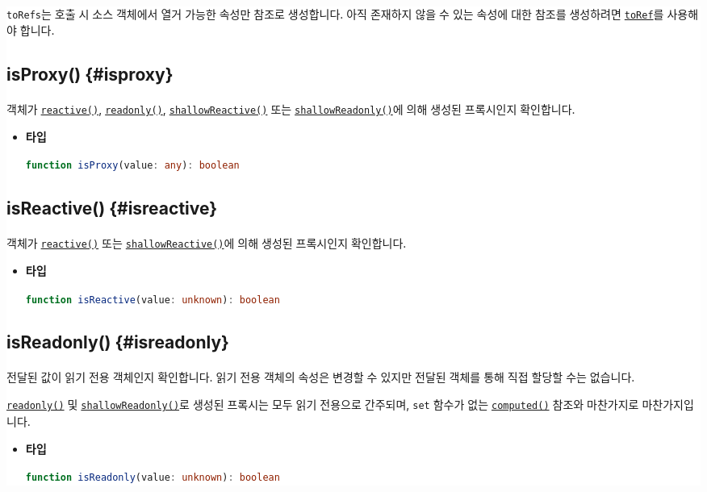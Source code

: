   `toRefs`는 호출 시 소스 객체에서 열거 가능한 속성만 참조로 생성합니다.
  아직 존재하지 않을 수 있는 속성에 대한 참조를 생성하려면 [`toRef`](#toref)를 사용해야 합니다.

## isProxy() {#isproxy}

객체가 [`reactive()`](./reactivity-core#reactive), [`readonly()`](./reactivity-core#readonly), [`shallowReactive()`](./reactivity-advanced#shallowreactive) 또는 [`shallowReadonly()`](./reactivity-advanced#shallowreadonly)에 의해 생성된 프록시인지 확인합니다.

- **타입**

  ```ts
  function isProxy(value: any): boolean
  ```

## isReactive() {#isreactive}

객체가 [`reactive()`](./reactivity-core#reactive) 또는 [`shallowReactive()`](./reactivity-advanced#shallowreactive)에 의해 생성된 프록시인지 확인합니다.

- **타입**

  ```ts
  function isReactive(value: unknown): boolean
  ```

## isReadonly() {#isreadonly}

전달된 값이 읽기 전용 객체인지 확인합니다. 읽기 전용 객체의 속성은 변경할 수 있지만 전달된 객체를 통해 직접 할당할 수는 없습니다.

[`readonly()`](./reactivity-core#readonly) 및 [`shallowReadonly()`](./reactivity-advanced#shallowreadonly)로 생성된 프록시는 모두 읽기 전용으로 간주되며, `set` 함수가 없는 [`computed()`](./reactivity-core#computed) 참조와 마찬가지로 마찬가지입니다.


- **타입**

  ```ts
  function isReadonly(value: unknown): boolean
  ```
